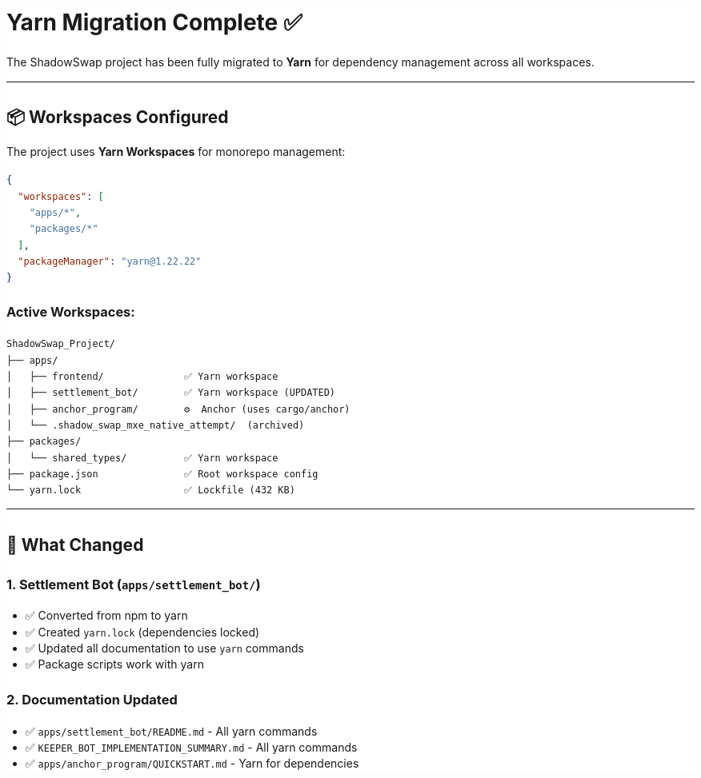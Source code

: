 # Yarn Migration Complete ✅

The ShadowSwap project has been fully migrated to **Yarn** for dependency management across all workspaces.

---

## 📦 Workspaces Configured

The project uses **Yarn Workspaces** for monorepo management:

```json
{
  "workspaces": [
    "apps/*",
    "packages/*"
  ],
  "packageManager": "yarn@1.22.22"
}
```

### Active Workspaces:

```
ShadowSwap_Project/
├── apps/
│   ├── frontend/              ✅ Yarn workspace
│   ├── settlement_bot/        ✅ Yarn workspace (UPDATED)
│   ├── anchor_program/        ⚙️  Anchor (uses cargo/anchor)
│   └── .shadow_swap_mxe_native_attempt/  (archived)
├── packages/
│   └── shared_types/          ✅ Yarn workspace
├── package.json               ✅ Root workspace config
└── yarn.lock                  ✅ Lockfile (432 KB)
```

---

## 🔄 What Changed

### 1. Settlement Bot (`apps/settlement_bot/`)
- ✅ Converted from npm to yarn
- ✅ Created `yarn.lock` (dependencies locked)
- ✅ Updated all documentation to use `yarn` commands
- ✅ Package scripts work with yarn

### 2. Documentation Updated
- ✅ `apps/settlement_bot/README.md` - All yarn commands
- ✅ `KEEPER_BOT_IMPLEMENTATION_SUMMARY.md` - All yarn commands
- ✅ `apps/anchor_program/QUICKSTART.md` - Yarn for dependencies
